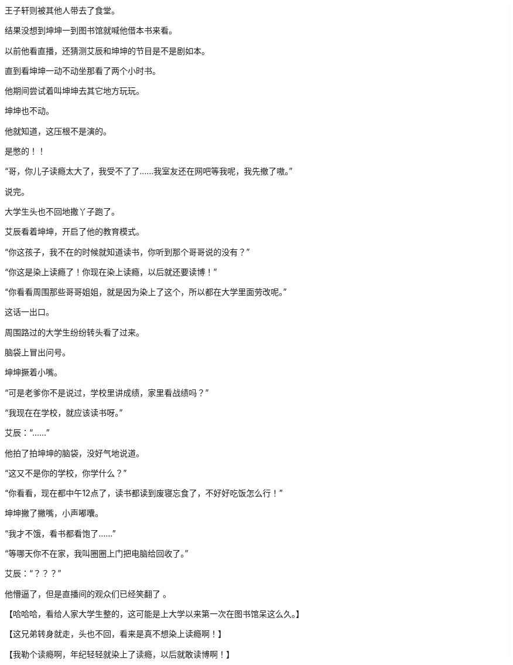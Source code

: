 王子轩则被其他人带去了食堂。

结果没想到坤坤一到图书馆就喊他借本书来看。

以前他看直播，还猜测艾辰和坤坤的节目是不是剧如本。

直到看坤坤一动不动坐那看了两个小时书。

他期间尝试着叫坤坤去其它地方玩玩。

坤坤也不动。

他就知道，这压根不是演的。

是憋的！！

“哥，你儿子读瘾太大了，我受不了了……我室友还在网吧等我呢，我先撤了嗷。”

说完。

大学生头也不回地撒丫子跑了。

艾辰看着坤坤，开启了他的教育模式。

“你这孩子，我不在的时候就知道读书，你听到那个哥哥说的没有？”

“你这是染上读瘾了！你现在染上读瘾，以后就还要读博！”

“你看看周围那些哥哥姐姐，就是因为染上了这个，所以都在大学里面劳改呢。”

这话一出口。

周围路过的大学生纷纷转头看了过来。

脑袋上冒出问号。

坤坤撅着小嘴。

“可是老爹你不是说过，学校里讲成绩，家里看战绩吗？”

“我现在在学校，就应该读书呀。”

艾辰：“……”

他拍了拍坤坤的脑袋，没好气地说道。

“这又不是你的学校，你学什么？”

“你看看，现在都中午12点了，读书都读到废寝忘食了，不好好吃饭怎么行！”

坤坤撇了撇嘴，小声嘟囔。

“我才不饿，看书都看饱了……”

“等哪天你不在家，我叫圈圈上门把电脑给回收了。”

艾辰：“？？？”

他懵逼了，但是直播间的观众们已经笑翻了 。

【哈哈哈，看给人家大学生整的，这可能是上大学以来第一次在图书馆呆这么久。】

【这兄弟转身就走，头也不回，看来是真不想染上读瘾啊！】

【我勒个读瘾啊，年纪轻轻就染上了读瘾，以后就敢读博啊！】
